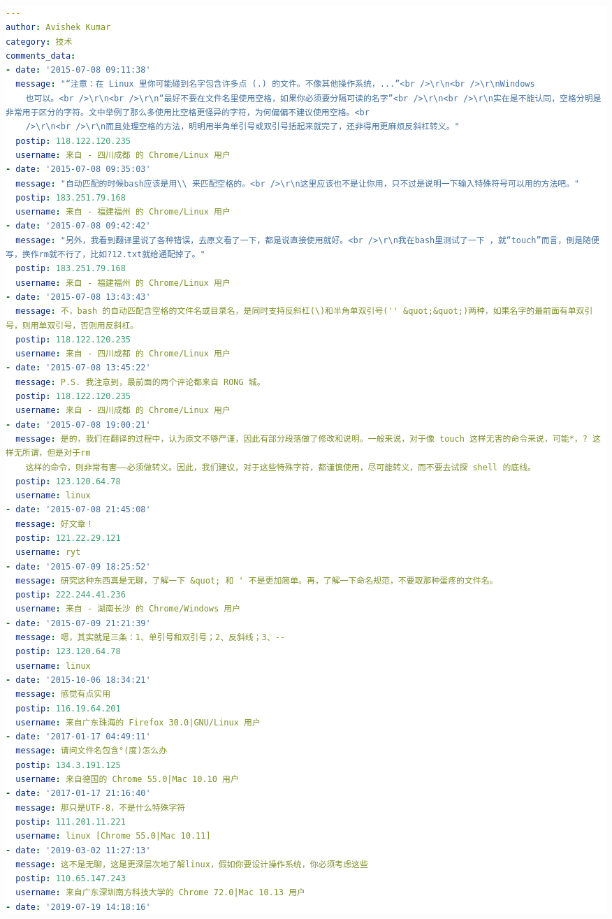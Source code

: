 ```yaml
---
author: Avishek Kumar
category: 技术
comments_data:
- date: '2015-07-08 09:11:38'
  message: "“注意：在 Linux 里你可能碰到名字包含许多点 (.) 的文件。不像其他操作系统，...”<br />\r\n<br />\r\nWindows
    也可以。<br />\r\n<br />\r\n“最好不要在文件名里使用空格，如果你必须要分隔可读的名字”<br />\r\n<br />\r\n实在是不能认同，空格分明是非常用于区分的字符。文中举例了那么多使用比空格更怪异的字符，为何偏偏不建议使用空格。<br
    />\r\n<br />\r\n而且处理空格的方法，明明用半角单引号或双引号括起来就完了，还非得用更麻烦反斜杠转义。"
  postip: 118.122.120.235
  username: 来自 - 四川成都 的 Chrome/Linux 用户
- date: '2015-07-08 09:35:03'
  message: "自动匹配的时候bash应该是用\\ 来匹配空格的。<br />\r\n这里应该也不是让你用，只不过是说明一下输入特殊符号可以用的方法吧。"
  postip: 183.251.79.168
  username: 来自 - 福建福州 的 Chrome/Linux 用户
- date: '2015-07-08 09:42:42'
  message: "另外，我看到翻译里说了各种错误，去原文看了一下，都是说直接使用就好。<br />\r\n我在bash里测试了一下 ，就“touch”而言，倒是随便写，换作rm就不行了，比如?12.txt就给通配掉了。"
  postip: 183.251.79.168
  username: 来自 - 福建福州 的 Chrome/Linux 用户
- date: '2015-07-08 13:43:43'
  message: 不，bash 的自动匹配含空格的文件名或目录名，是同时支持反斜杠(\)和半角单双引号('' &quot;&quot;)两种，如果名字的最前面有单双引号，则用单双引号，否则用反斜杠。
  postip: 118.122.120.235
  username: 来自 - 四川成都 的 Chrome/Linux 用户
- date: '2015-07-08 13:45:22'
  message: P.S. 我注意到，最前面的两个评论都来自 RONG 城。
  postip: 118.122.120.235
  username: 来自 - 四川成都 的 Chrome/Linux 用户
- date: '2015-07-08 19:00:21'
  message: 是的，我们在翻译的过程中，认为原文不够严谨，因此有部分段落做了修改和说明。一般来说，对于像 touch 这样无害的命令来说，可能*，? 这样无所谓，但是对于rm
    这样的命令，则非常有害——必须做转义。因此，我们建议，对于这些特殊字符，都谨慎使用，尽可能转义，而不要去试探 shell 的底线。
  postip: 123.120.64.78
  username: linux
- date: '2015-07-08 21:45:08'
  message: 好文章！
  postip: 121.22.29.121
  username: ryt
- date: '2015-07-09 18:25:52'
  message: 研究这种东西真是无聊，了解一下 &quot; 和 ' 不是更加简单。再，了解一下命名规范，不要取那种蛋疼的文件名。
  postip: 222.244.41.236
  username: 来自 - 湖南长沙 的 Chrome/Windows 用户
- date: '2015-07-09 21:21:39'
  message: 嗯，其实就是三条：1、单引号和双引号；2、反斜线；3、--
  postip: 123.120.64.78
  username: linux
- date: '2015-10-06 18:34:21'
  message: 感觉有点实用
  postip: 116.19.64.201
  username: 来自广东珠海的 Firefox 30.0|GNU/Linux 用户
- date: '2017-01-17 04:49:11'
  message: 请问文件名包含°(度)怎么办
  postip: 134.3.191.125
  username: 来自德国的 Chrome 55.0|Mac 10.10 用户
- date: '2017-01-17 21:16:40'
  message: 那只是UTF-8，不是什么特殊字符
  postip: 111.201.11.221
  username: linux [Chrome 55.0|Mac 10.11]
- date: '2019-03-02 11:27:13'
  message: 这不是无聊，这是更深层次地了解linux，假如你要设计操作系统，你必须考虑这些
  postip: 110.65.147.243
  username: 来自广东深圳南方科技大学的 Chrome 72.0|Mac 10.13 用户
- date: '2019-07-19 14:18:16'
```